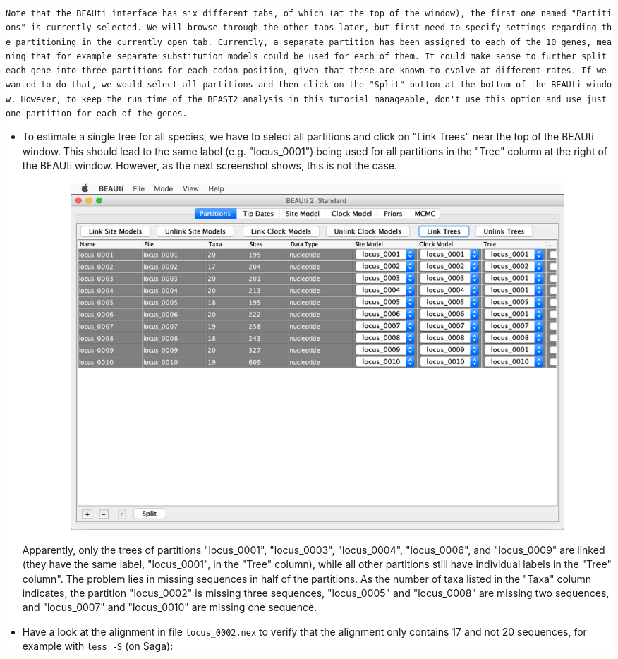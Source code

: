 	Note that the BEAUti interface has six different tabs, of which (at the top of the window), the first one named "Partitions" is currently selected. We will browse through the other tabs later, but first need to specify settings regarding the partitioning in the currently open tab. Currently, a separate partition has been assigned to each of the 10 genes, meaning that for example separate substitution models could be used for each of them. It could make sense to further split each gene into three partitions for each codon position, given that these are known to evolve at different rates. If we wanted to do that, we would select all partitions and then click on the "Split" button at the bottom of the BEAUti window. However, to keep the run time of the BEAST2 analysis in this tutorial manageable, don't use this option and use just one partition for each of the genes.
	
* To estimate a single tree for all species, we have to select all partitions and click on "Link Trees" near the top of the BEAUti window. This should lead to the same label (e.g. "locus\_0001") being used for all partitions in the "Tree" column at the right of the BEAUti window. However, as the next screenshot shows, this is not the case.<p align="center"><img src="img/beauti4.png" alt="BEAUti" width="700"></p>

	Apparently, only the trees of partitions "locus\_0001", "locus\_0003", "locus\_0004", "locus\_0006", and "locus\_0009" are linked (they have the same label, "locus\_0001", in the "Tree" column), while all other partitions still have individual labels in the "Tree" column". The problem lies in missing sequences in half of the partitions. As the number of taxa listed in the "Taxa" column indicates, the partition "locus\_0002" is missing three sequences, "locus\_0005" and "locus\_0008" are missing two sequences, and "locus\_0007" and "locus\_0010" are missing one sequence.
	
* Have a look at the alignment in file `locus_0002.nex` to verify that the alignment only contains 17 and not 20 sequences, for example with `less -S` (on Saga):
